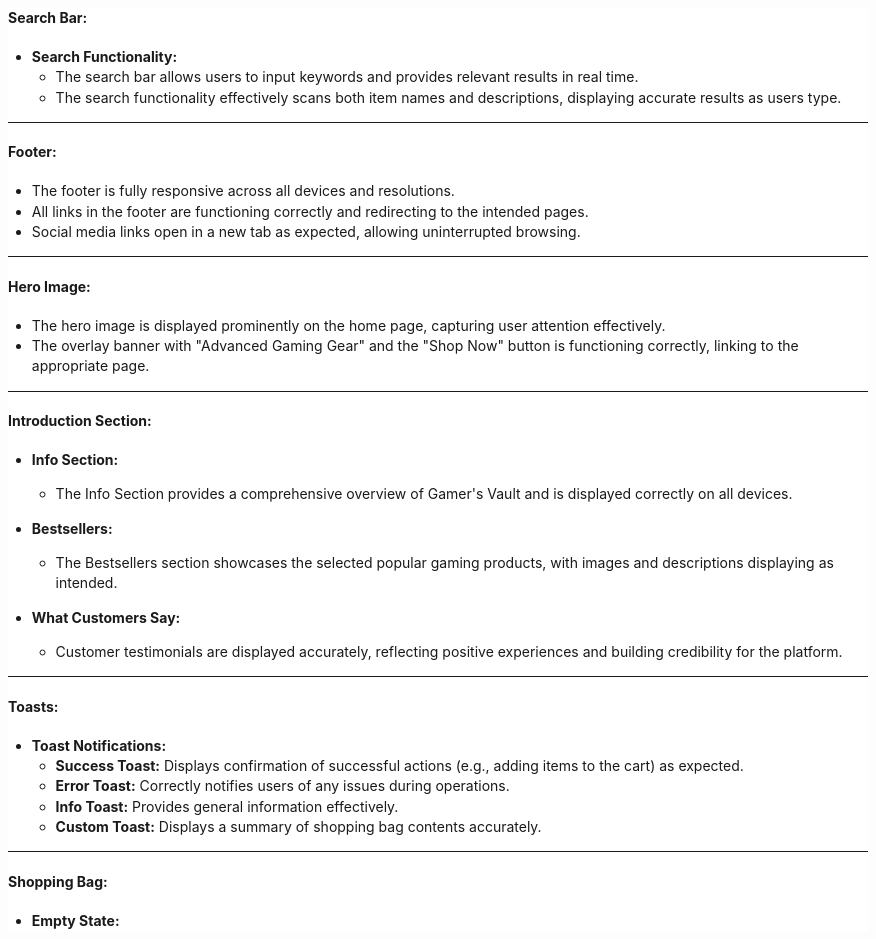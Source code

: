 #### **Search Bar:**

-   **Search Functionality:**
    -   The search bar allows users to input keywords and provides relevant results in real time.
    -   The search functionality effectively scans both item names and descriptions, displaying accurate results as users type.

<hr>

#### **Footer:**

-   The footer is fully responsive across all devices and resolutions.
-   All links in the footer are functioning correctly and redirecting to the intended pages.
-   Social media links open in a new tab as expected, allowing uninterrupted browsing.

<hr>

#### **Hero Image:**

-   The hero image is displayed prominently on the home page, capturing user attention effectively.
-   The overlay banner with "Advanced Gaming Gear" and the "Shop Now" button is functioning correctly, linking to the appropriate page.

<hr>

#### **Introduction Section:**

-   **Info Section:**

    -   The Info Section provides a comprehensive overview of Gamer's Vault and is displayed correctly on all devices.

-   **Bestsellers:**

    -   The Bestsellers section showcases the selected popular gaming products, with images and descriptions displaying as intended.

-   **What Customers Say:**

    -   Customer testimonials are displayed accurately, reflecting positive experiences and building credibility for the platform.

<hr>

#### **Toasts:**

-   **Toast Notifications:**
    -   **Success Toast:** Displays confirmation of successful actions (e.g., adding items to the cart) as expected.
    -   **Error Toast:** Correctly notifies users of any issues during operations.
    -   **Info Toast:** Provides general information effectively.
    -   **Custom Toast:** Displays a summary of shopping bag contents accurately.

<hr>

#### **Shopping Bag:**

-   **Empty State:**
